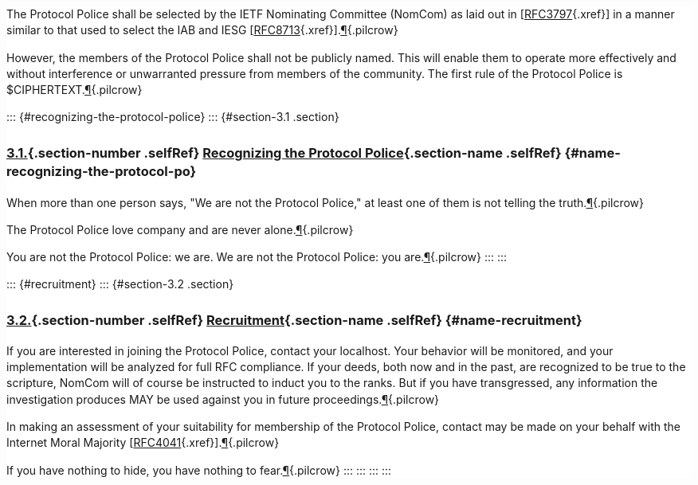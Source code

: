 The Protocol Police shall be selected by the IETF Nominating Committee
(NomCom) as laid out in \[[RFC3797](#RFC3797){.xref}\] in a manner
similar to that used to select the IAB and IESG
\[[RFC8713](#RFC8713){.xref}\].[¶](#section-3-1){.pilcrow}

However, the members of the Protocol Police shall not be publicly named.
This will enable them to operate more effectively and without
interference or unwarranted pressure from members of the community. The
first rule of the Protocol Police is
\$CIPHERTEXT.[¶](#section-3-2){.pilcrow}

::: {#recognizing-the-protocol-police}
::: {#section-3.1 .section}
### [3.1.](#section-3.1){.section-number .selfRef} [Recognizing the Protocol Police](#name-recognizing-the-protocol-po){.section-name .selfRef} {#name-recognizing-the-protocol-po}

When more than one person says, \"We are not the Protocol Police,\" at
least one of them is not telling the truth.[¶](#section-3.1-1){.pilcrow}

The Protocol Police love company and are never
alone.[¶](#section-3.1-2){.pilcrow}

You are not the Protocol Police: we are. We are not the Protocol Police:
you are.[¶](#section-3.1-3){.pilcrow}
:::
:::

::: {#recruitment}
::: {#section-3.2 .section}
### [3.2.](#section-3.2){.section-number .selfRef} [Recruitment](#name-recruitment){.section-name .selfRef} {#name-recruitment}

If you are interested in joining the Protocol Police, contact your
localhost. Your behavior will be monitored, and your implementation will
be analyzed for full RFC compliance. If your deeds, both now and in the
past, are recognized to be true to the scripture, NomCom will of course
be instructed to induct you to the ranks. But if you have transgressed,
any information the investigation produces MAY be used against you in
future proceedings.[¶](#section-3.2-1){.pilcrow}

In making an assessment of your suitability for membership of the
Protocol Police, contact may be made on your behalf with the Internet
Moral Majority
\[[RFC4041](#RFC4041){.xref}\].[¶](#section-3.2-2){.pilcrow}

If you have nothing to hide, you have nothing to
fear.[¶](#section-3.2-3){.pilcrow}
:::
:::
:::
:::

